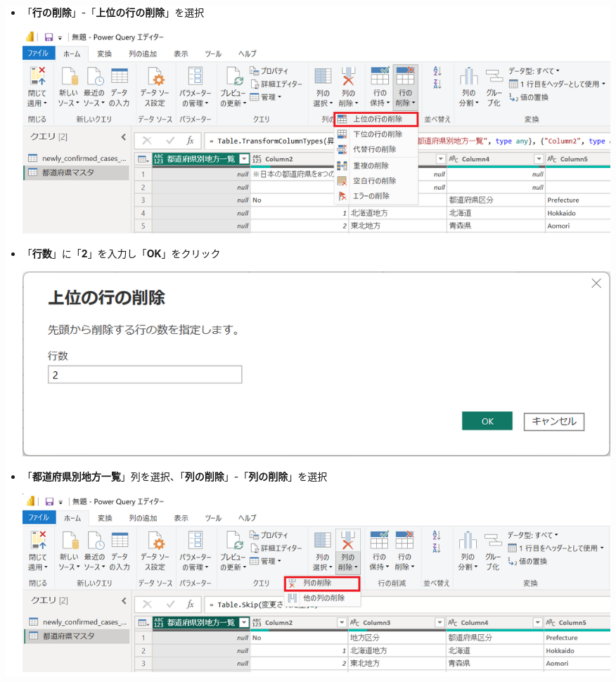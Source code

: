 - 「**行の削除**」-「**上位の行の削除**」を選択

  <img src="images/get-prefecture-excel-03.png" />

- 「**行数**」に「**2**」を入力し「**OK**」をクリック

  <img src="images/get-prefecture-excel-04.png" />

- 「**都道府県別地方一覧**」列を選択、「**列の削除**」-「**列の削除**」を選択

  <img src="images/get-prefecture-excel-05.png" />
